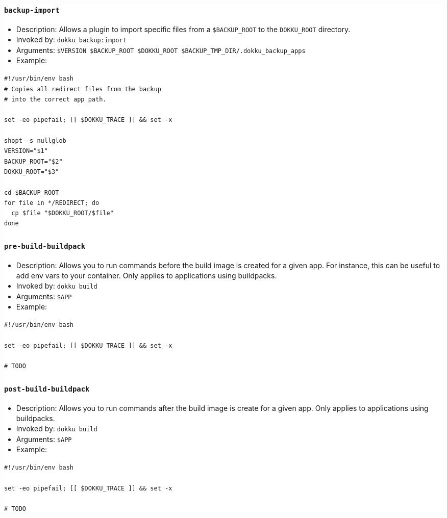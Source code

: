### `backup-import`

- Description: Allows a plugin to import specific files from a `$BACKUP_ROOT` to the `DOKKU_ROOT` directory.
- Invoked by: `dokku backup:import`
- Arguments: `$VERSION $BACKUP_ROOT $DOKKU_ROOT $BACKUP_TMP_DIR/.dokku_backup_apps`
- Example:

```shell
#!/usr/bin/env bash
# Copies all redirect files from the backup
# into the correct app path.

set -eo pipefail; [[ $DOKKU_TRACE ]] && set -x

shopt -s nullglob
VERSION="$1"
BACKUP_ROOT="$2"
DOKKU_ROOT="$3"

cd $BACKUP_ROOT
for file in */REDIRECT; do
  cp $file "$DOKKU_ROOT/$file"
done
```

### `pre-build-buildpack`

- Description: Allows you to run commands before the build image is created for a given app. For instance, this can be useful to add env vars to your container. Only applies to applications using buildpacks.
- Invoked by: `dokku build`
- Arguments: `$APP`
- Example:

```shell
#!/usr/bin/env bash

set -eo pipefail; [[ $DOKKU_TRACE ]] && set -x

# TODO
```

### `post-build-buildpack`

- Description: Allows you to run commands after the build image is create for a given app. Only applies to applications using buildpacks.
- Invoked by: `dokku build`
- Arguments: `$APP`
- Example:

```shell
#!/usr/bin/env bash

set -eo pipefail; [[ $DOKKU_TRACE ]] && set -x

# TODO
```
